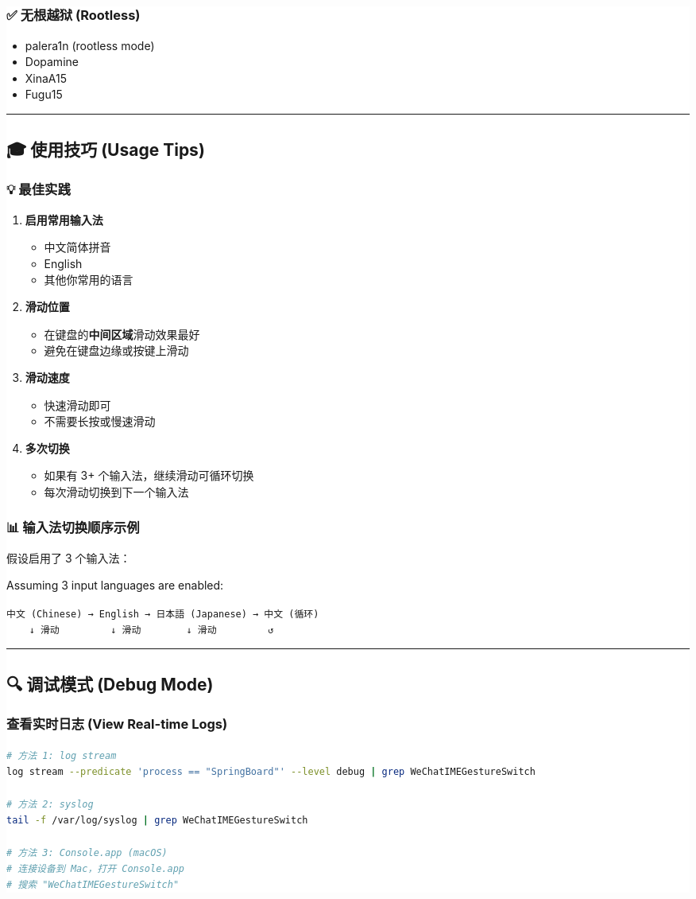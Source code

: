 ### ✅ 无根越狱 (Rootless)
- palera1n (rootless mode)
- Dopamine
- XinaA15
- Fugu15

---

## 🎓 使用技巧 (Usage Tips)

### 💡 最佳实践

1. **启用常用输入法**
   - 中文简体拼音
   - English
   - 其他你常用的语言

2. **滑动位置**
   - 在键盘的**中间区域**滑动效果最好
   - 避免在键盘边缘或按键上滑动

3. **滑动速度**
   - 快速滑动即可
   - 不需要长按或慢速滑动

4. **多次切换**
   - 如果有 3+ 个输入法，继续滑动可循环切换
   - 每次滑动切换到下一个输入法

### 📊 输入法切换顺序示例

假设启用了 3 个输入法：

Assuming 3 input languages are enabled:

```
中文 (Chinese) → English → 日本語 (Japanese) → 中文 (循环)
    ↓ 滑动         ↓ 滑动        ↓ 滑动         ↺
```

---

## 🔍 调试模式 (Debug Mode)

### 查看实时日志 (View Real-time Logs)

```bash
# 方法 1: log stream
log stream --predicate 'process == "SpringBoard"' --level debug | grep WeChatIMEGestureSwitch

# 方法 2: syslog
tail -f /var/log/syslog | grep WeChatIMEGestureSwitch

# 方法 3: Console.app (macOS)
# 连接设备到 Mac，打开 Console.app
# 搜索 "WeChatIMEGestureSwitch"
```
